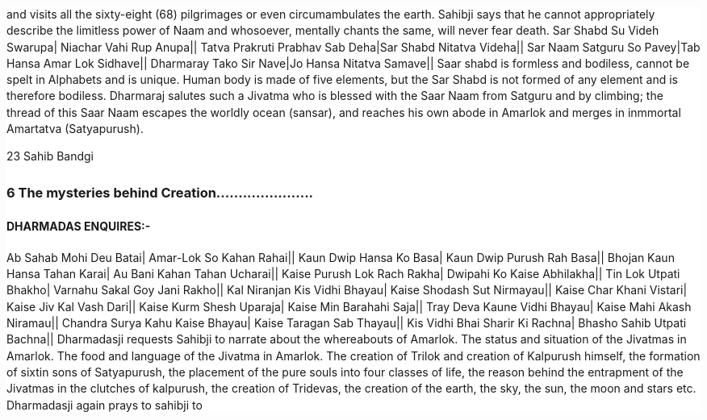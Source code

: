 and visits all the sixty-eight (68) pilgrimages or even
circumambulates the earth. Sahibji says that he cannot
appropriately describe the limitless power of Naam and
whosoever, mentally chants the same, will never fear
death.
Sar Shabd Su Videh Swarupa| Niachar Vahi Rup Anupa||
Tatva Prakruti Prabhav Sab Deha|Sar Shabd Nitatva
Videha||
Sar Naam Satguru So Pavey|Tab Hansa Amar Lok
Sidhave||
Dharmaray Tako Sir Nave|Jo Hansa Nitatva Samave||
Saar shabd is formless and bodiless, cannot be spelt in
Alphabets and is unique. Human body is made of five
elements, but the Sar Shabd is not formed of any element
and is therefore bodiless. Dharmaraj salutes such a
Jivatma who is blessed with the Saar Naam from Satguru
and by climbing; the thread of this Saar Naam escapes the
worldly ocean (sansar), and reaches his own abode in
Amarlok and merges in inmmortal Amartatva
(Satyapurush).


23 Sahib Bandgi

### 6 The mysteries behind Creation......................

#### DHARMADAS ENQUIRES:-

Ab Sahab Mohi Deu Batai|
Amar-Lok So Kahan Rahai||
Kaun Dwip Hansa Ko Basa|
Kaun Dwip Purush Rah Basa||
Bhojan Kaun Hansa Tahan Karai|
Au Bani Kahan Tahan Ucharai||
Kaise Purush Lok Rach Rakha|
Dwipahi Ko Kaise Abhilakha||
Tin Lok Utpati Bhakho|
Varnahu Sakal Goy Jani Rakho||
Kal Niranjan Kis Vidhi Bhayau|
Kaise Shodash Sut Nirmayau||
Kaise Char Khani Vistari|
Kaise Jiv Kal Vash Dari||
Kaise Kurm Shesh Uparaja|
Kaise Min Barahahi Saja||
Tray Deva Kaune Vidhi Bhayau|
Kaise Mahi Akash Niramau||
Chandra Surya Kahu Kaise Bhayau|
Kaise Taragan Sab Thayau||
Kis Vidhi Bhai Sharir Ki Rachna|
Bhasho Sahib Utpati Bachna||
Dharmadasji requests Sahibji to narrate about the
whereabouts of Amarlok. The status and situation of the
Jivatmas in Amarlok. The food and language of the
Jivatma in Amarlok. The creation of Trilok and creation
of Kalpurush himself, the formation of sixtin sons of
Satyapurush, the placement of the pure souls into four
classes of life, the reason behind the entrapment of the
Jivatmas in the clutches of kalpurush, the creation of
Tridevas, the creation of the earth, the sky, the sun, the
moon and stars etc. Dharmadasji again prays to sahibji to
